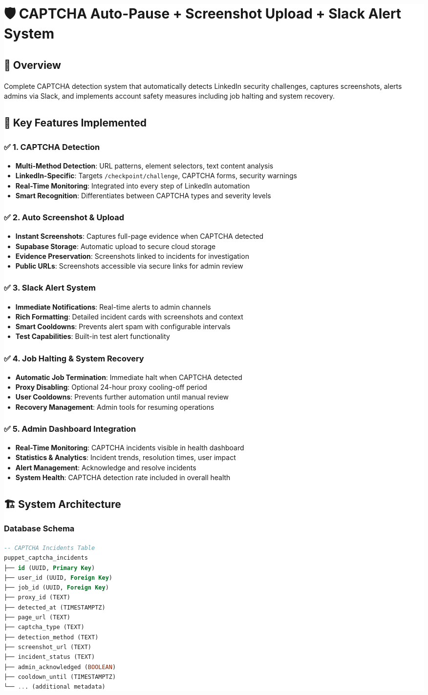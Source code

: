 # 🛡️ CAPTCHA Auto-Pause + Screenshot Upload + Slack Alert System

## 🎯 Overview
Complete CAPTCHA detection system that automatically detects LinkedIn security challenges, captures screenshots, alerts admins via Slack, and implements account safety measures including job halting and system recovery.

## 🌟 Key Features Implemented

### ✅ **1. CAPTCHA Detection**
- **Multi-Method Detection**: URL patterns, element selectors, text content analysis
- **LinkedIn-Specific**: Targets `/checkpoint/challenge`, CAPTCHA forms, security warnings
- **Real-Time Monitoring**: Integrated into every step of LinkedIn automation
- **Smart Recognition**: Differentiates between CAPTCHA types and severity levels

### ✅ **2. Auto Screenshot & Upload**
- **Instant Screenshots**: Captures full-page evidence when CAPTCHA detected
- **Supabase Storage**: Automatic upload to secure cloud storage
- **Evidence Preservation**: Screenshots linked to incidents for investigation
- **Public URLs**: Screenshots accessible via secure links for admin review

### ✅ **3. Slack Alert System**
- **Immediate Notifications**: Real-time alerts to admin channels
- **Rich Formatting**: Detailed incident cards with screenshots and context
- **Smart Cooldowns**: Prevents alert spam with configurable intervals
- **Test Capabilities**: Built-in test alert functionality

### ✅ **4. Job Halting & System Recovery**
- **Automatic Job Termination**: Immediate halt when CAPTCHA detected
- **Proxy Disabling**: Optional 24-hour proxy cooling-off period
- **User Cooldowns**: Prevents further automation until manual review
- **Recovery Management**: Admin tools for resuming operations

### ✅ **5. Admin Dashboard Integration**
- **Real-Time Monitoring**: CAPTCHA incidents visible in health dashboard
- **Statistics & Analytics**: Incident trends, resolution times, user impact
- **Alert Management**: Acknowledge and resolve incidents
- **System Health**: CAPTCHA detection rate included in overall health

## 🏗️ System Architecture

### **Database Schema**
```sql
-- CAPTCHA Incidents Table
puppet_captcha_incidents
├── id (UUID, Primary Key)
├── user_id (UUID, Foreign Key)
├── job_id (UUID, Foreign Key)
├── proxy_id (TEXT)
├── detected_at (TIMESTAMPTZ)
├── page_url (TEXT)
├── captcha_type (TEXT)
├── detection_method (TEXT)
├── screenshot_url (TEXT)
├── incident_status (TEXT)
├── admin_acknowledged (BOOLEAN)
├── cooldown_until (TIMESTAMPTZ)
└── ... (additional metadata)
```